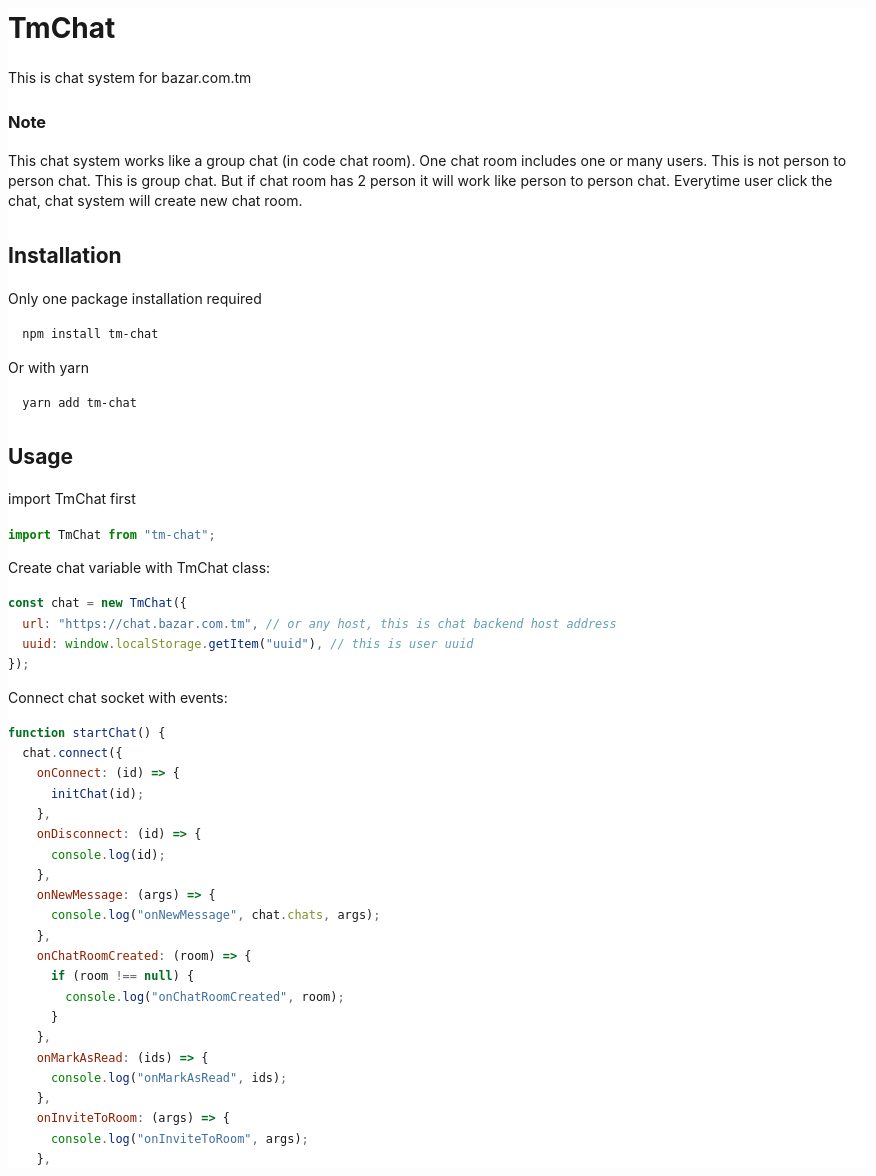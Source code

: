 # TmChat

This is chat system for bazar.com.tm

### Note

This chat system works like a group chat (in code chat room).
One chat room includes one or many users.
This is not person to person chat.
This is group chat. But if chat room has 2 person it will work like person to person chat.
Everytime user click the chat, chat system will create new chat room.

## Installation

Only one package installation required

```bash
  npm install tm-chat
```

Or with yarn

```bash
  yarn add tm-chat
```

## Usage

import TmChat first

```javascript
import TmChat from "tm-chat";
```

Create chat variable with TmChat class:

```javascript
const chat = new TmChat({
  url: "https://chat.bazar.com.tm", // or any host, this is chat backend host address
  uuid: window.localStorage.getItem("uuid"), // this is user uuid
});
```

Connect chat socket with events:

```javascript
function startChat() {
  chat.connect({
    onConnect: (id) => {
      initChat(id);
    },
    onDisconnect: (id) => {
      console.log(id);
    },
    onNewMessage: (args) => {
      console.log("onNewMessage", chat.chats, args);
    },
    onChatRoomCreated: (room) => {
      if (room !== null) {
        console.log("onChatRoomCreated", room);
      }
    },
    onMarkAsRead: (ids) => {
      console.log("onMarkAsRead", ids);
    },
    onInviteToRoom: (args) => {
      console.log("onInviteToRoom", args);
    },
```